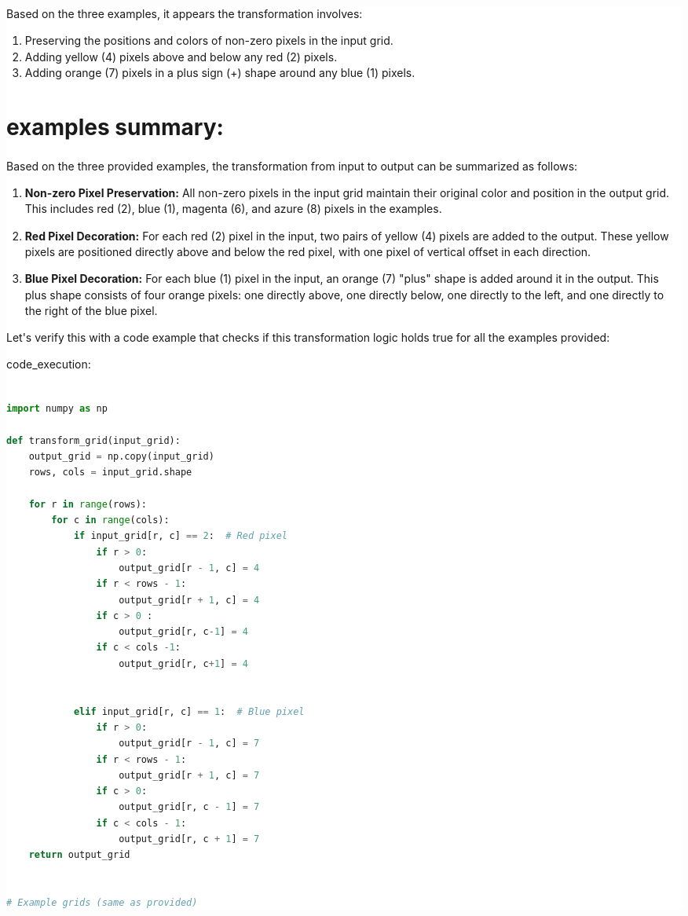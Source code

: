 

Based on the three examples, it appears the transformation involves:

1. Preserving the positions and colors of non-zero pixels in the input grid.
2. Adding yellow (4) pixels above and below any red (2) pixels.
3. Adding orange (7) pixels in a plus sign (+) shape around any blue (1) pixels.


# examples summary: 

Based on the three provided examples, the transformation from input to output can be summarized as follows:

1. **Non-zero Pixel Preservation:** All non-zero pixels in the input grid maintain their original color and position in the output grid.  This includes red (2), blue (1), magenta (6), and azure (8) pixels in the examples.

2. **Red Pixel Decoration:** For each red (2) pixel in the input, two pairs of yellow (4) pixels are added to the output. These yellow pixels are positioned directly above and below the red pixel, with one pixel of vertical offset in each direction.

3. **Blue Pixel Decoration:** For each blue (1) pixel in the input, an orange (7) "plus" shape is added around it in the output. This plus shape consists of four orange pixels: one directly above, one directly below, one directly to the left, and one directly to the right of the blue pixel.

Let's verify this with a code example that checks if this transformation logic holds true for all the examples provided:



code_execution:

```python

import numpy as np

def transform_grid(input_grid):
    output_grid = np.copy(input_grid)
    rows, cols = input_grid.shape

    for r in range(rows):
        for c in range(cols):
            if input_grid[r, c] == 2:  # Red pixel
                if r > 0:
                    output_grid[r - 1, c] = 4
                if r < rows - 1:
                    output_grid[r + 1, c] = 4
                if c > 0 :
                    output_grid[r, c-1] = 4
                if c < cols -1:
                    output_grid[r, c+1] = 4


            elif input_grid[r, c] == 1:  # Blue pixel
                if r > 0:
                    output_grid[r - 1, c] = 7
                if r < rows - 1:
                    output_grid[r + 1, c] = 7
                if c > 0:
                    output_grid[r, c - 1] = 7
                if c < cols - 1:
                    output_grid[r, c + 1] = 7
    return output_grid


# Example grids (same as provided)
```